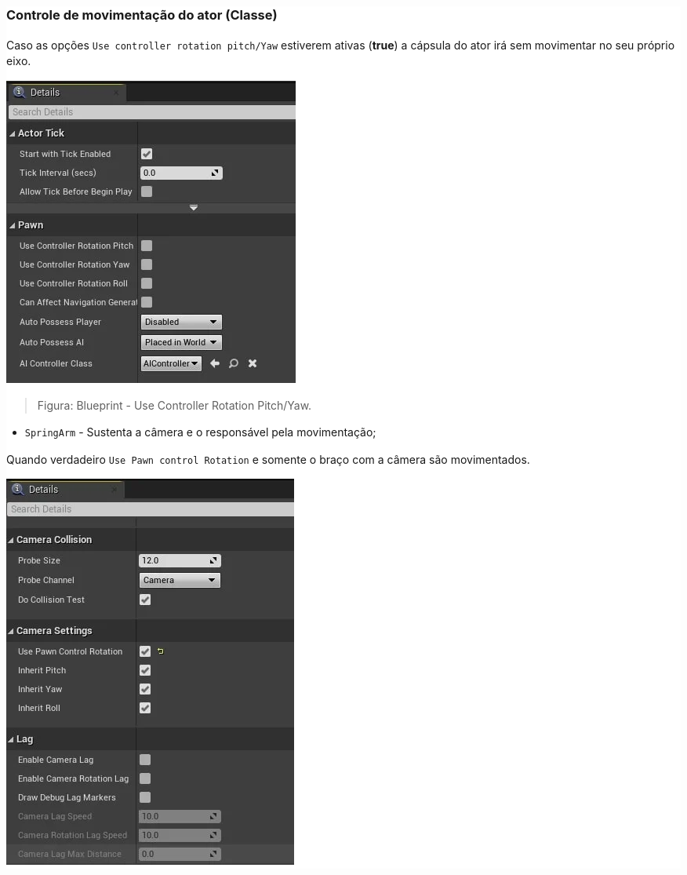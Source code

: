### Controle de movimentação do ator (Classe)

Caso as opções `Use controller rotation pitch/Yaw` estiverem ativas (**true**) a cápsula do ator irá sem movimentar no seu próprio eixo.

![Figura: Blueprint - Use Controller Rotation Pitch/Yaw](../imagens/actor/blueprint_pawn_use_controller_rotation.webp "Figura: Blueprint - Use Controller Rotation Pitch/Yaw")

> Figura: Blueprint - Use Controller Rotation Pitch/Yaw.

- `SpringArm` - Sustenta a câmera e o responsável pela movimentação;

Quando verdadeiro `Use Pawn control Rotation` e somente o braço com a câmera são movimentados.

![Figura: Blueprint - Use Paw Controller Rotation](../imagens/actor/blueprint_pawn_use_pawn_control_rotation.webp "Figura: Blueprint - Use Paw Controller Rotation")
